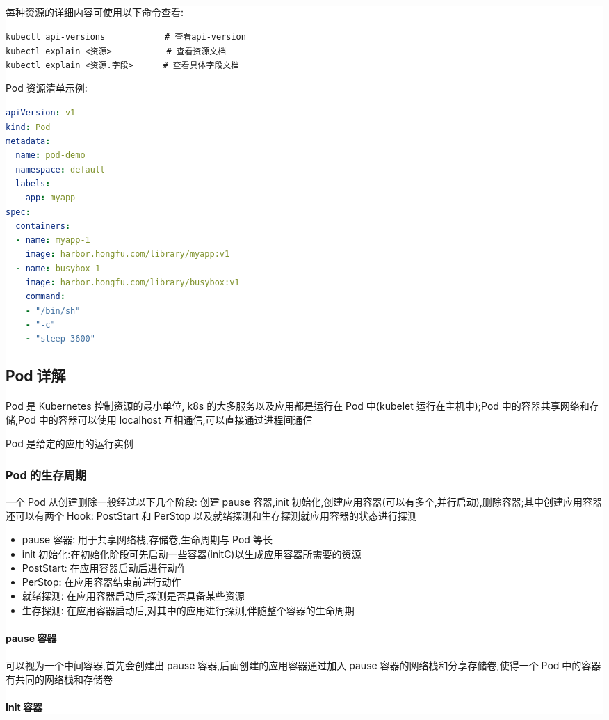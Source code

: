 每种资源的详细内容可使用以下命令查看:

```shell
kubectl api-versions            # 查看api-version
kubectl explain <资源>           # 查看资源文档
kubectl explain <资源.字段>      # 查看具体字段文档
```

Pod 资源清单示例:

```yaml
apiVersion: v1
kind: Pod
metadata:
  name: pod-demo
  namespace: default
  labels:
    app: myapp
spec:
  containers:
  - name: myapp-1
    image: harbor.hongfu.com/library/myapp:v1
  - name: busybox-1
    image: harbor.hongfu.com/library/busybox:v1
    command:
    - "/bin/sh"
    - "-c"
    - "sleep 3600"
```

## Pod 详解

Pod 是 Kubernetes 控制资源的最小单位, k8s 的大多服务以及应用都是运行在 Pod 中(kubelet 运行在主机中);Pod 中的容器共享网络和存储,Pod 中的容器可以使用 localhost 互相通信,可以直接通过进程间通信

Pod 是给定的应用的运行实例

### Pod 的生存周期

一个 Pod 从创建删除一般经过以下几个阶段: 创建 pause 容器,init 初始化,创建应用容器(可以有多个,并行启动),删除容器;其中创建应用容器还可以有两个 Hook: PostStart 和 PerStop 以及就绪探测和生存探测就应用容器的状态进行探测

* pause 容器: 用于共享网络栈,存储卷,生命周期与 Pod 等长
* init 初始化:在初始化阶段可先启动一些容器(initC)以生成应用容器所需要的资源
* PostStart: 在应用容器启动后进行动作
* PerStop: 在应用容器结束前进行动作
* 就绪探测: 在应用容器启动后,探测是否具备某些资源
* 生存探测: 在应用容器启动后,对其中的应用进行探测,伴随整个容器的生命周期

#### pause 容器

可以视为一个中间容器,首先会创建出 pause 容器,后面创建的应用容器通过加入 pause 容器的网络栈和分享存储卷,使得一个 Pod 中的容器有共同的网络栈和存储卷

#### Init 容器
